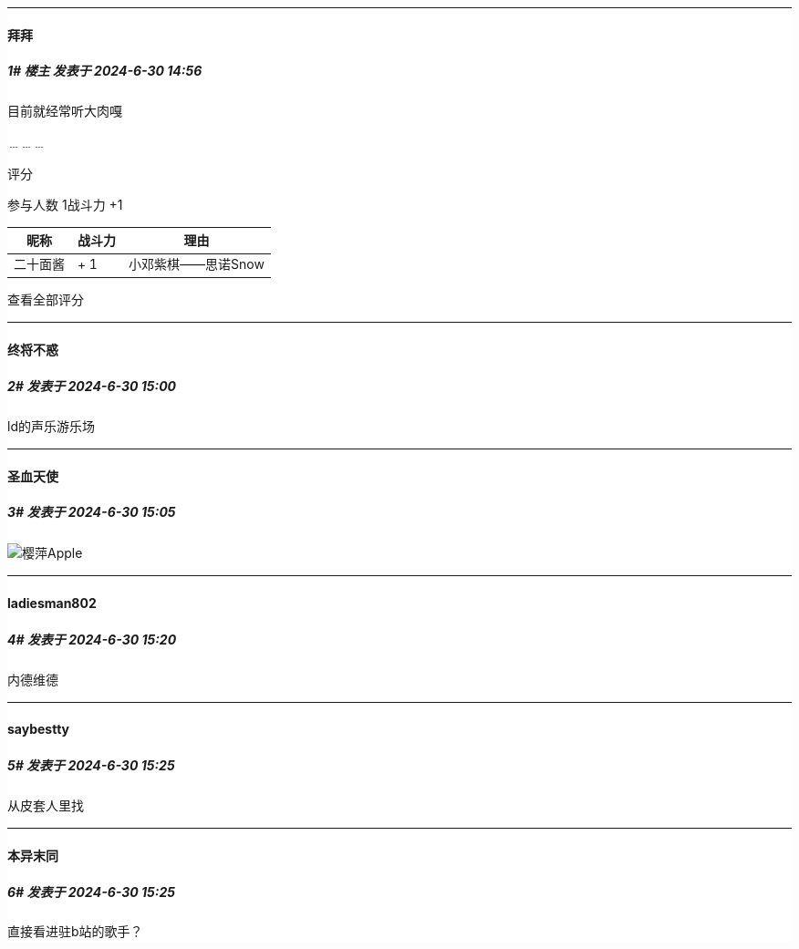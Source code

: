 ﻿
*****

####  拜拜  
##### 1#       楼主       发表于 2024-6-30 14:56

目前就经常听大肉嘎

﹍﹍﹍

评分

 参与人数 1战斗力 +1

|昵称|战斗力|理由|
|----|---|---|
| 二十面酱| + 1|小邓紫棋——思诺Snow|

查看全部评分

*****

####  终将不惑  
##### 2#       发表于 2024-6-30 15:00

 ld的声乐游乐场

*****

####  圣血天使  
##### 3#       发表于 2024-6-30 15:05

<img src="https://static.saraba1st.com/image/smiley/face2017/037.png" referrerpolicy="no-referrer">樱萍Apple

*****

####  ladiesman802  
##### 4#       发表于 2024-6-30 15:20

内德维德

*****

####  saybestty  
##### 5#       发表于 2024-6-30 15:25

从皮套人里找

*****

####  本异末同  
##### 6#       发表于 2024-6-30 15:25

直接看进驻b站的歌手？
